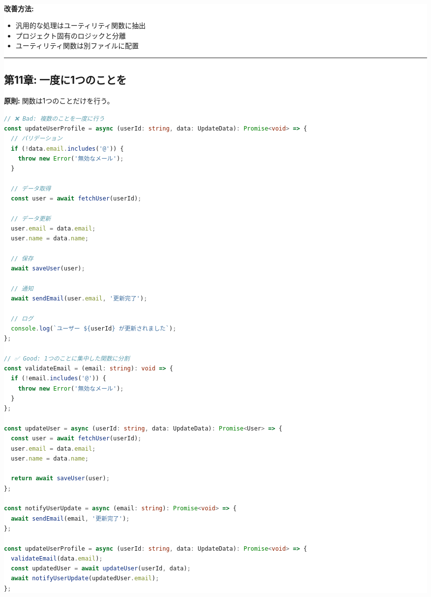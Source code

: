 **改善方法:**

- 汎用的な処理はユーティリティ関数に抽出
- プロジェクト固有のロジックと分離
- ユーティリティ関数は別ファイルに配置

---

## 第11章: 一度に1つのことを

**原則:** 関数は1つのことだけを行う。

```typescript
// ❌ Bad: 複数のことを一度に行う
const updateUserProfile = async (userId: string, data: UpdateData): Promise<void> => {
  // バリデーション
  if (!data.email.includes('@')) {
    throw new Error('無効なメール');
  }

  // データ取得
  const user = await fetchUser(userId);

  // データ更新
  user.email = data.email;
  user.name = data.name;

  // 保存
  await saveUser(user);

  // 通知
  await sendEmail(user.email, '更新完了');

  // ログ
  console.log(`ユーザー ${userId} が更新されました`);
};

// ✅ Good: 1つのことに集中した関数に分割
const validateEmail = (email: string): void => {
  if (!email.includes('@')) {
    throw new Error('無効なメール');
  }
};

const updateUser = async (userId: string, data: UpdateData): Promise<User> => {
  const user = await fetchUser(userId);
  user.email = data.email;
  user.name = data.name;

  return await saveUser(user);
};

const notifyUserUpdate = async (email: string): Promise<void> => {
  await sendEmail(email, '更新完了');
};

const updateUserProfile = async (userId: string, data: UpdateData): Promise<void> => {
  validateEmail(data.email);
  const updatedUser = await updateUser(userId, data);
  await notifyUserUpdate(updatedUser.email);
};
```
